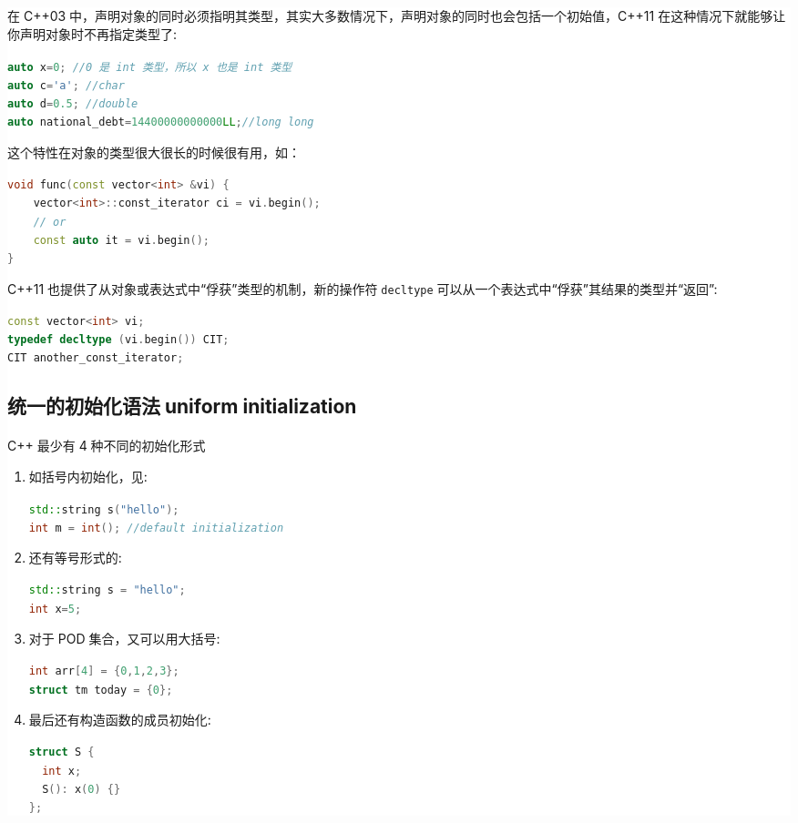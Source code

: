 在 C++03 中，声明对象的同时必须指明其类型，其实大多数情况下，声明对象的同时也会包括一个初始值，C++11 在这种情况下就能够让你声明对象时不再指定类型了:

```cpp
auto x=0; //0 是 int 类型，所以 x 也是 int 类型
auto c='a'; //char
auto d=0.5; //double
auto national_debt=14400000000000LL;//long long
```

<p>这个特性在对象的类型很大很长的时候很有用，如：</p>

```cpp
void func(const vector<int> &vi) {
    vector<int>::const_iterator ci = vi.begin();
    // or
    const auto it = vi.begin();
}
```

C++11 也提供了从对象或表达式中“俘获”类型的机制，新的操作符 `decltype` 可以从一个表达式中“俘获”其结果的类型并“返回”:

```cpp
const vector<int> vi;
typedef decltype (vi.begin()) CIT;
CIT another_const_iterator;
```

## 统一的初始化语法 uniform initialization

C++ 最少有 4 种不同的初始化形式

1. 如括号内初始化，见:

   ```cpp
   std::string s("hello");
   int m = int(); //default initialization
   ```

2. 还有等号形式的:

   ```cpp
   std::string s = "hello";
   int x=5;
   ```

3. 对于 POD 集合，又可以用大括号:

   ```cpp
   int arr[4] = {0,1,2,3};
   struct tm today = {0};
   ```

4. 最后还有构造函数的成员初始化:

   ```cpp
   struct S {
     int x;
     S(): x(0) {}
   };
   ```
